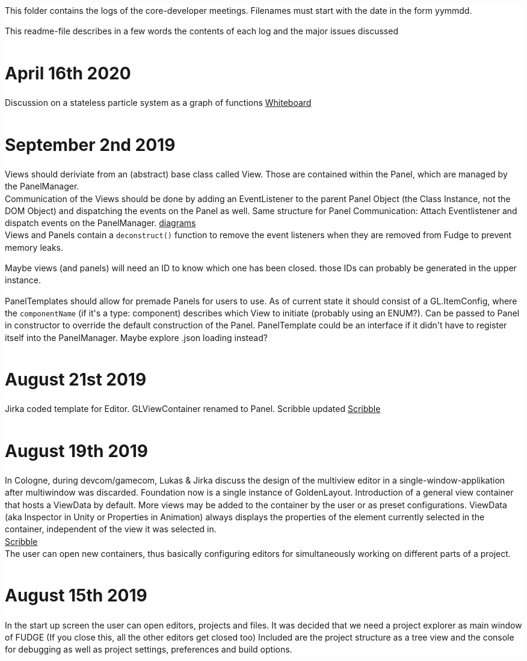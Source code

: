 This folder contains the logs of the core-developer meetings. Filenames must start with the date in the form yymmdd.

This readme-file describes in a few words the contents of each log and the major issues discussed  

# April 16th 2020
Discussion on a stateless particle system as a graph of functions
 [Whiteboard](200416_Whiteboard_ParticleSystem.jpg)

# September 2nd 2019
Views should deriviate from an (abstract) base class called View. Those are contained within the Panel, which are managed by the PanelManager.  
Communication of the Views should be done by adding an EventListener to the parent Panel Object (the Class Instance, not the DOM Object) and dispatching the events on the Panel as well. Same structure for Panel Communication: Attach Eventlistener and dispatch events on the PanelManager. [diagrams](190902_Views.svg)  
Views and Panels contain a `deconstruct()` function to remove the event listeners when they are removed from Fudge to prevent memory leaks.

Maybe views (and panels) will need an ID to know which one has been closed. those IDs can probably be generated in the upper instance. 

PanelTemplates should allow for premade Panels for users to use. As of current state it should consist of a GL.ItemConfig, where the `componentName` (if it's a type: component) describes which View to initiate (probably using an ENUM?). Can be passed to Panel in constructor to override the default construction of the Panel. PanelTemplate could be an interface if it didn't have to register itself into the PanelManager. Maybe explore .json loading instead?

# August 21st 2019
Jirka coded template for Editor. GLViewContainer renamed to Panel. Scribble updated
[Scribble](190821_Editor.png)  

# August 19th 2019

In Cologne, during devcom/gamecom, Lukas & Jirka discuss the design of the multiview editor in a single-window-applikation after multiwindow was discarded. Foundation now is a single instance of GoldenLayout. Introduction of a general view container that hosts a ViewData by default. More views may be added to the container by the user or as preset configurations. ViewData (aka Inspector in Unity or Properties in Animation) always displays the properties of the element currently selected in the container, independent of the view it was selected in.  
[Scribble](190819_Editor.png)  
The user can open new containers, thus basically configuring editors for simultaneously working on different parts of a project.  

# August 15th 2019

In the start up screen the user can open editors, projects and files.
It was decided that we need a project explorer as main window of FUDGE (If you close this, all the other editors get closed too)
Included are the project structure as a tree view and the console for debugging as well as project settings, preferences and build options.
